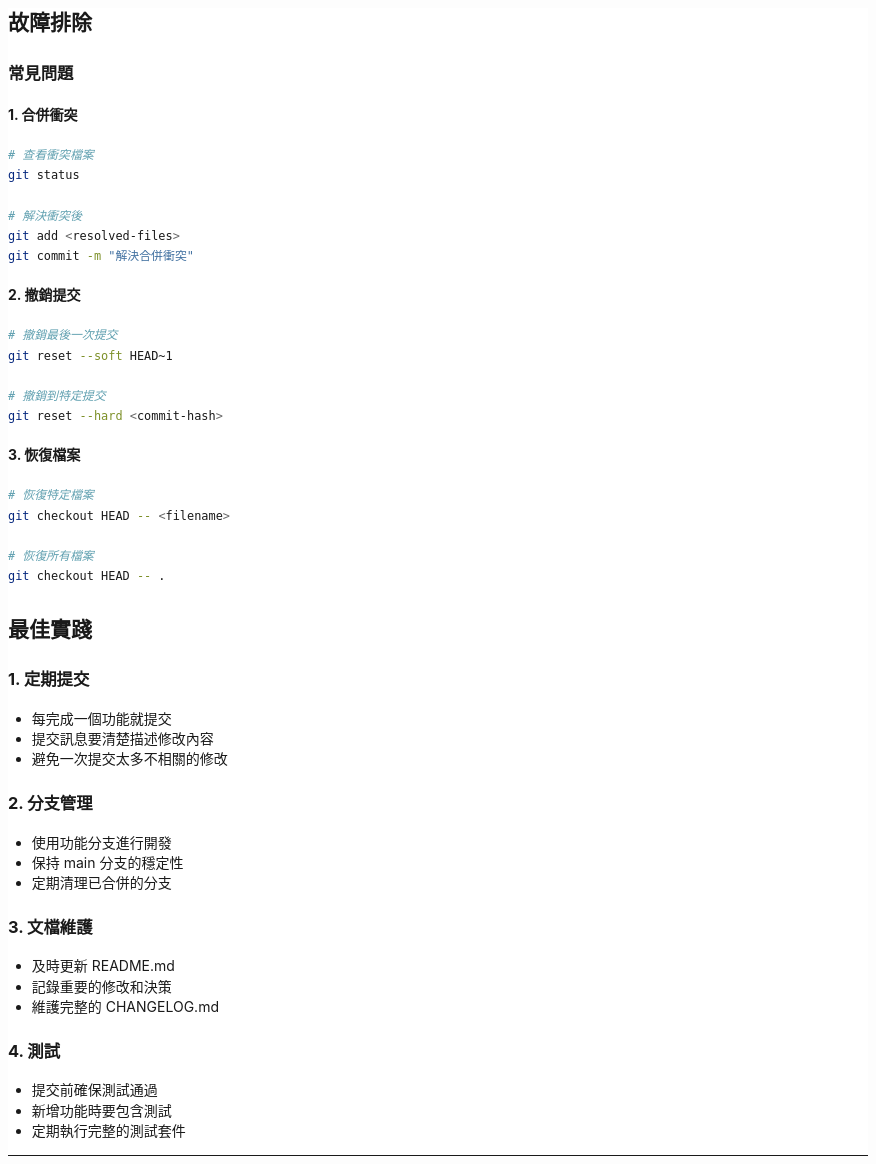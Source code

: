 ## 故障排除

### 常見問題

#### 1. 合併衝突
```bash
# 查看衝突檔案
git status

# 解決衝突後
git add <resolved-files>
git commit -m "解決合併衝突"
```

#### 2. 撤銷提交
```bash
# 撤銷最後一次提交
git reset --soft HEAD~1

# 撤銷到特定提交
git reset --hard <commit-hash>
```

#### 3. 恢復檔案
```bash
# 恢復特定檔案
git checkout HEAD -- <filename>

# 恢復所有檔案
git checkout HEAD -- .
```

## 最佳實踐

### 1. 定期提交
- 每完成一個功能就提交
- 提交訊息要清楚描述修改內容
- 避免一次提交太多不相關的修改

### 2. 分支管理
- 使用功能分支進行開發
- 保持 main 分支的穩定性
- 定期清理已合併的分支

### 3. 文檔維護
- 及時更新 README.md
- 記錄重要的修改和決策
- 維護完整的 CHANGELOG.md

### 4. 測試
- 提交前確保測試通過
- 新增功能時要包含測試
- 定期執行完整的測試套件

---